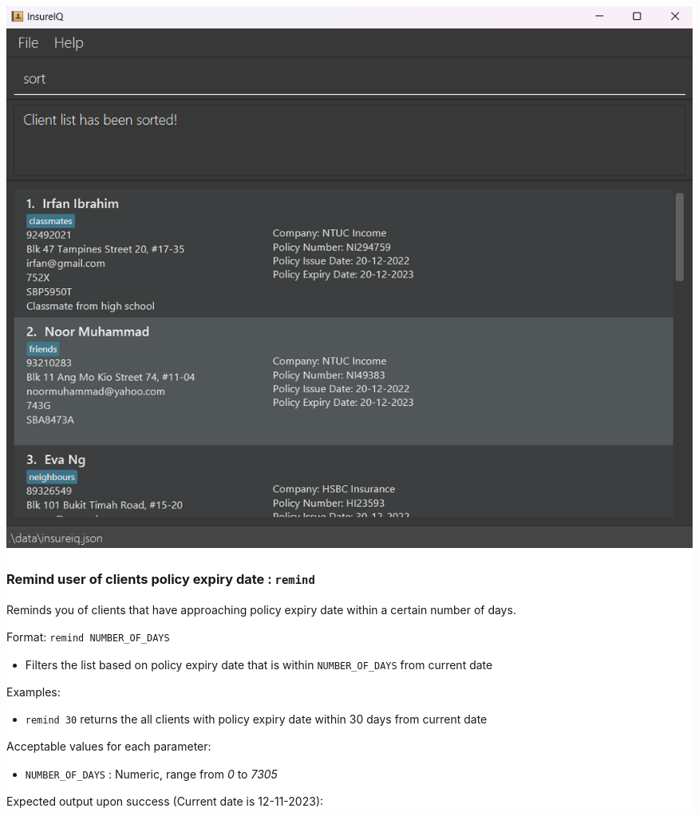 ![SortSuccess](images/SortSuccess.png)

<div style="page-break-after: always;"></div>

### Remind user of clients policy expiry date : `remind`

Reminds you of clients that have approaching policy expiry date within a certain number of days.

Format: `remind NUMBER_OF_DAYS`

* Filters the list based on policy expiry date that is within `NUMBER_OF_DAYS` from current date

Examples:
* `remind 30` returns the all clients with policy expiry date within 30 days from current date

Acceptable values for each parameter:
* `NUMBER_OF_DAYS` : Numeric, range from _0_ to _7305_

Expected output upon success (Current date is 12-11-2023):<br>